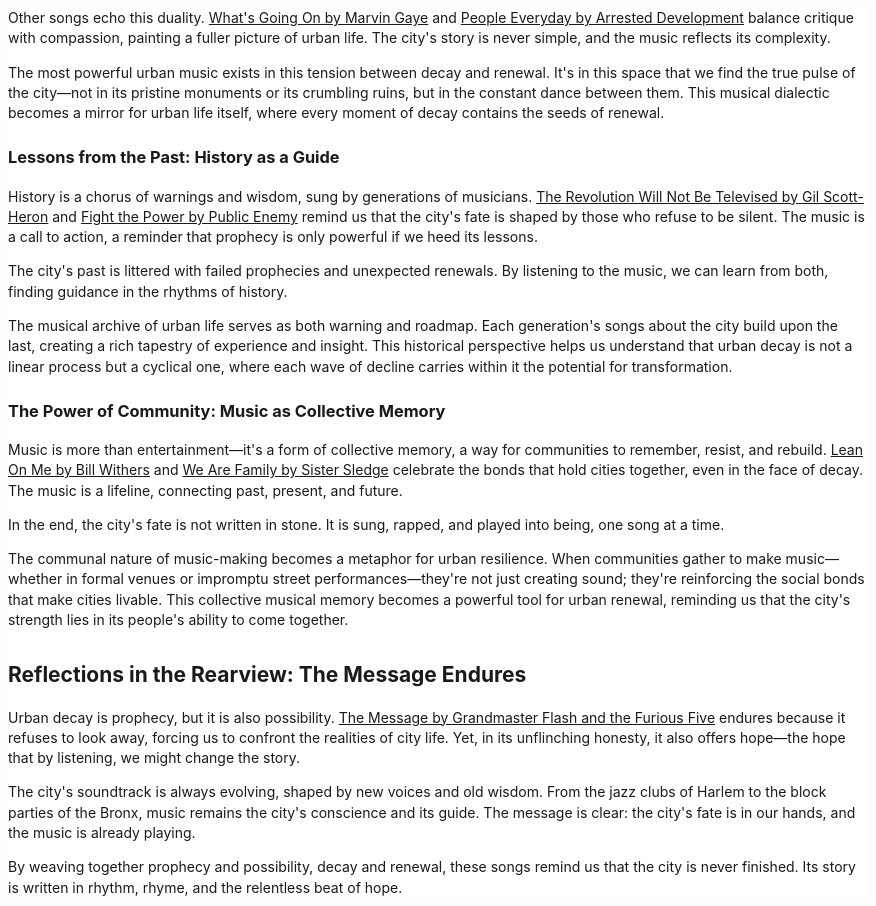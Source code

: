 Other songs echo this duality. [What's Going On by Marvin Gaye](https://music.apple.com/album/407562839?i=407562852&at=1010lMoe&ct=blog&ls=1&app=music) and [People Everyday by Arrested Development](https://music.apple.com/album/724391667?i=724391950&at=1010lMoe&ct=blog&ls=1&app=music) balance critique with compassion, painting a fuller picture of urban life. The city's story is never simple, and the music reflects its complexity.

The most powerful urban music exists in this tension between decay and renewal. It's in this space that we find the true pulse of the city—not in its pristine monuments or its crumbling ruins, but in the constant dance between them. This musical dialectic becomes a mirror for urban life itself, where every moment of decay contains the seeds of renewal.

### Lessons from the Past: History as a Guide

History is a chorus of warnings and wisdom, sung by generations of musicians. [The Revolution Will Not Be Televised by Gil Scott-Heron](https://music.apple.com/album/1253197241?i=1253197244&at=1010lMoe&ct=blog&ls=1&app=music) and [Fight the Power by Public Enemy](https://music.apple.com/album/1440837282?i=1440838444&at=1010lMoe&ct=blog&ls=1&app=music) remind us that the city's fate is shaped by those who refuse to be silent. The music is a call to action, a reminder that prophecy is only powerful if we heed its lessons.

The city's past is littered with failed prophecies and unexpected renewals. By listening to the music, we can learn from both, finding guidance in the rhythms of history.

The musical archive of urban life serves as both warning and roadmap. Each generation's songs about the city build upon the last, creating a rich tapestry of experience and insight. This historical perspective helps us understand that urban decay is not a linear process but a cyclical one, where each wave of decline carries within it the potential for transformation.

### The Power of Community: Music as Collective Memory

Music is more than entertainment—it's a form of collective memory, a way for communities to remember, resist, and rebuild. [Lean On Me by Bill Withers](https://music.apple.com/album/391725408?i=391725484&at=1010lMoe&ct=blog&ls=1&app=music) and [We Are Family by Sister Sledge](https://music.apple.com/album/333589490?i=333594518&at=1010lMoe&ct=blog&ls=1&app=music) celebrate the bonds that hold cities together, even in the face of decay. The music is a lifeline, connecting past, present, and future.

In the end, the city's fate is not written in stone. It is sung, rapped, and played into being, one song at a time.

The communal nature of music-making becomes a metaphor for urban resilience. When communities gather to make music—whether in formal venues or impromptu street performances—they're not just creating sound; they're reinforcing the social bonds that make cities livable. This collective musical memory becomes a powerful tool for urban renewal, reminding us that the city's strength lies in its people's ability to come together.

## Reflections in the Rearview: The Message Endures

Urban decay is prophecy, but it is also possibility. [The Message by Grandmaster Flash and the Furious Five](https://music.apple.com/album/59389719?i=59389711&at=1010lMoe&ct=blog&ls=1&app=music) endures because it refuses to look away, forcing us to confront the realities of city life. Yet, in its unflinching honesty, it also offers hope—the hope that by listening, we might change the story.

The city's soundtrack is always evolving, shaped by new voices and old wisdom. From the jazz clubs of Harlem to the block parties of the Bronx, music remains the city's conscience and its guide. The message is clear: the city's fate is in our hands, and the music is already playing.

By weaving together prophecy and possibility, decay and renewal, these songs remind us that the city is never finished. Its story is written in rhythm, rhyme, and the relentless beat of hope. 